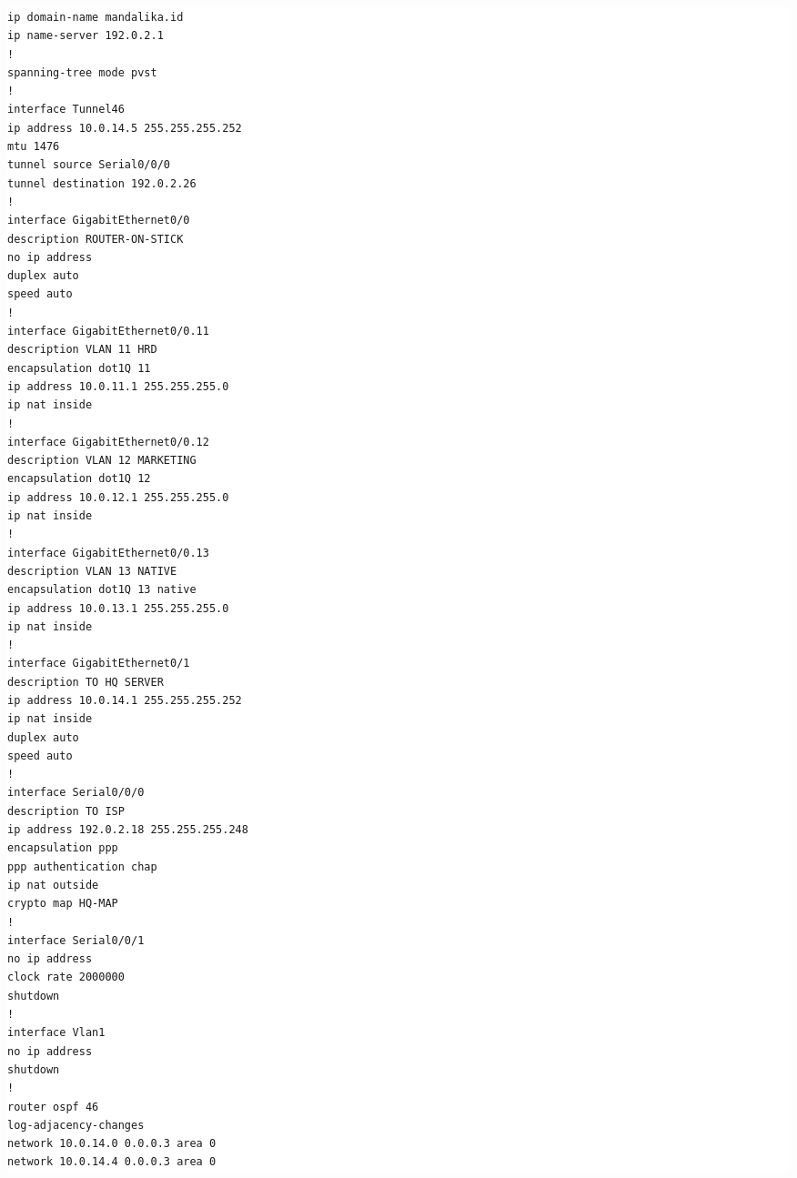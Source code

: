 ```HTML
ip domain-name mandalika.id
ip name-server 192.0.2.1
!
spanning-tree mode pvst
!
interface Tunnel46
ip address 10.0.14.5 255.255.255.252
mtu 1476
tunnel source Serial0/0/0
tunnel destination 192.0.2.26
!
interface GigabitEthernet0/0
description ROUTER-ON-STICK
no ip address
duplex auto
speed auto
!
interface GigabitEthernet0/0.11
description VLAN 11 HRD
encapsulation dot1Q 11
ip address 10.0.11.1 255.255.255.0
ip nat inside
!
interface GigabitEthernet0/0.12
description VLAN 12 MARKETING
encapsulation dot1Q 12
ip address 10.0.12.1 255.255.255.0
ip nat inside
!
interface GigabitEthernet0/0.13
description VLAN 13 NATIVE
encapsulation dot1Q 13 native
ip address 10.0.13.1 255.255.255.0
ip nat inside
!
interface GigabitEthernet0/1
description TO HQ SERVER
ip address 10.0.14.1 255.255.255.252
ip nat inside
duplex auto
speed auto
!
interface Serial0/0/0
description TO ISP
ip address 192.0.2.18 255.255.255.248
encapsulation ppp
ppp authentication chap
ip nat outside
crypto map HQ-MAP
!
interface Serial0/0/1
no ip address
clock rate 2000000
shutdown
!
interface Vlan1
no ip address
shutdown
!
router ospf 46
log-adjacency-changes
network 10.0.14.0 0.0.0.3 area 0
network 10.0.14.4 0.0.0.3 area 0
```